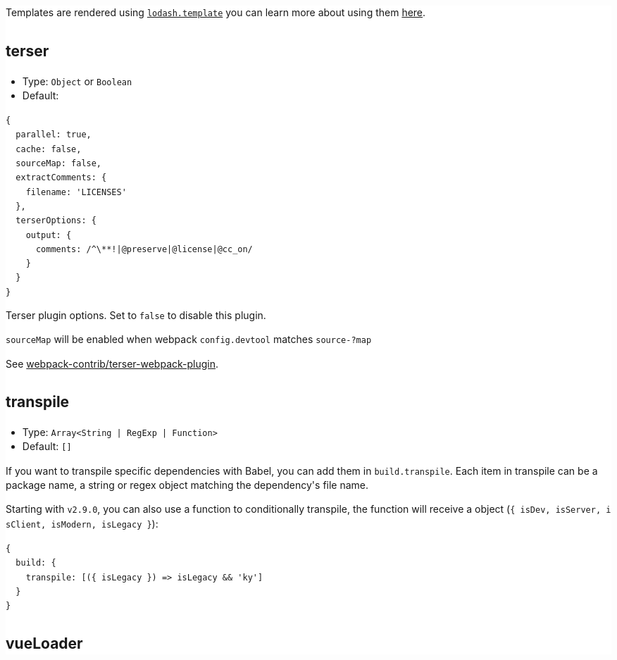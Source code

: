 Templates are rendered using
[`lodash.template`](https://lodash.com/docs/#template) you can learn more about
using them
[here](https://github.com/learn-co-students/javascript-lodash-templates-v-000).

## terser

- Type: `Object` or `Boolean`
- Default:

```js{}[nuxt.config.js]
{
  parallel: true,
  cache: false,
  sourceMap: false,
  extractComments: {
    filename: 'LICENSES'
  },
  terserOptions: {
    output: {
      comments: /^\**!|@preserve|@license|@cc_on/
    }
  }
}
```

Terser plugin options. Set to `false` to disable this plugin.

`sourceMap` will be enabled when webpack `config.devtool` matches `source-?map`

See
[webpack-contrib/terser-webpack-plugin](https://github.com/webpack-contrib/terser-webpack-plugin).

## transpile

- Type: `Array<String | RegExp | Function>`
- Default: `[]`

If you want to transpile specific dependencies with Babel, you can add them in
`build.transpile`. Each item in transpile can be a package name, a string or
regex object matching the dependency's file name.

Starting with `v2.9.0`, you can also use a function to conditionally transpile,
the function will receive a object
(`{ isDev, isServer, isClient, isModern, isLegacy }`):

```js{}[nuxt.config.js]
{
  build: {
    transpile: [({ isLegacy }) => isLegacy && 'ky']
  }
}
```

## vueLoader
